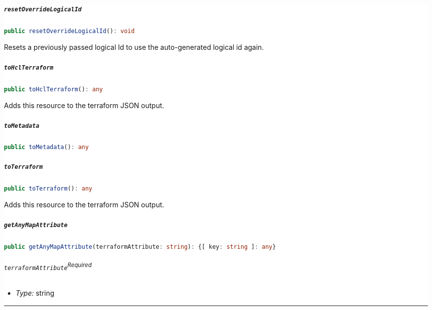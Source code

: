 ##### `resetOverrideLogicalId` <a name="resetOverrideLogicalId" id="rhizo-co-terraform-provider-oci.dataOciOdaOdaPrivateEndpointScanProxies.DataOciOdaOdaPrivateEndpointScanProxies.resetOverrideLogicalId"></a>

```typescript
public resetOverrideLogicalId(): void
```

Resets a previously passed logical Id to use the auto-generated logical id again.

##### `toHclTerraform` <a name="toHclTerraform" id="rhizo-co-terraform-provider-oci.dataOciOdaOdaPrivateEndpointScanProxies.DataOciOdaOdaPrivateEndpointScanProxies.toHclTerraform"></a>

```typescript
public toHclTerraform(): any
```

Adds this resource to the terraform JSON output.

##### `toMetadata` <a name="toMetadata" id="rhizo-co-terraform-provider-oci.dataOciOdaOdaPrivateEndpointScanProxies.DataOciOdaOdaPrivateEndpointScanProxies.toMetadata"></a>

```typescript
public toMetadata(): any
```

##### `toTerraform` <a name="toTerraform" id="rhizo-co-terraform-provider-oci.dataOciOdaOdaPrivateEndpointScanProxies.DataOciOdaOdaPrivateEndpointScanProxies.toTerraform"></a>

```typescript
public toTerraform(): any
```

Adds this resource to the terraform JSON output.

##### `getAnyMapAttribute` <a name="getAnyMapAttribute" id="rhizo-co-terraform-provider-oci.dataOciOdaOdaPrivateEndpointScanProxies.DataOciOdaOdaPrivateEndpointScanProxies.getAnyMapAttribute"></a>

```typescript
public getAnyMapAttribute(terraformAttribute: string): {[ key: string ]: any}
```

###### `terraformAttribute`<sup>Required</sup> <a name="terraformAttribute" id="rhizo-co-terraform-provider-oci.dataOciOdaOdaPrivateEndpointScanProxies.DataOciOdaOdaPrivateEndpointScanProxies.getAnyMapAttribute.parameter.terraformAttribute"></a>

- *Type:* string

---
